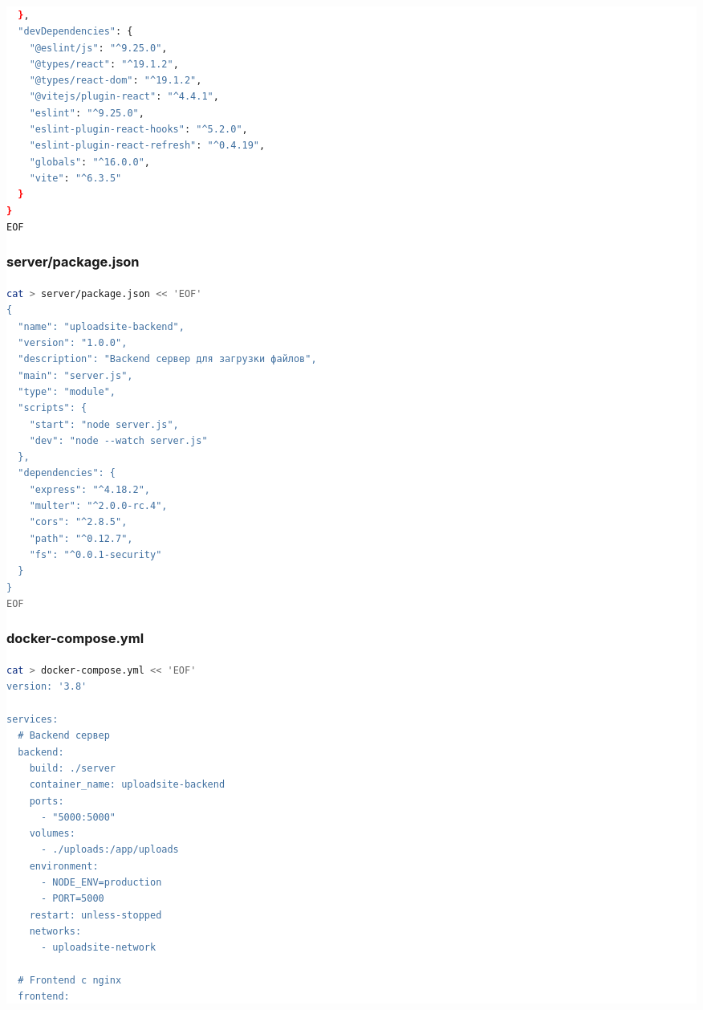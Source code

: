```bash
  },
  "devDependencies": {
    "@eslint/js": "^9.25.0",
    "@types/react": "^19.1.2",
    "@types/react-dom": "^19.1.2",
    "@vitejs/plugin-react": "^4.4.1",
    "eslint": "^9.25.0",
    "eslint-plugin-react-hooks": "^5.2.0",
    "eslint-plugin-react-refresh": "^0.4.19",
    "globals": "^16.0.0",
    "vite": "^6.3.5"
  }
}
EOF
```

### server/package.json
```bash
cat > server/package.json << 'EOF'
{
  "name": "uploadsite-backend",
  "version": "1.0.0",
  "description": "Backend сервер для загрузки файлов",
  "main": "server.js",
  "type": "module",
  "scripts": {
    "start": "node server.js",
    "dev": "node --watch server.js"
  },
  "dependencies": {
    "express": "^4.18.2",
    "multer": "^2.0.0-rc.4",
    "cors": "^2.8.5",
    "path": "^0.12.7",
    "fs": "^0.0.1-security"
  }
}
EOF
```

### docker-compose.yml
```bash
cat > docker-compose.yml << 'EOF'
version: '3.8'

services:
  # Backend сервер
  backend:
    build: ./server
    container_name: uploadsite-backend
    ports:
      - "5000:5000"
    volumes:
      - ./uploads:/app/uploads
    environment:
      - NODE_ENV=production
      - PORT=5000
    restart: unless-stopped
    networks:
      - uploadsite-network

  # Frontend с nginx
  frontend:
```